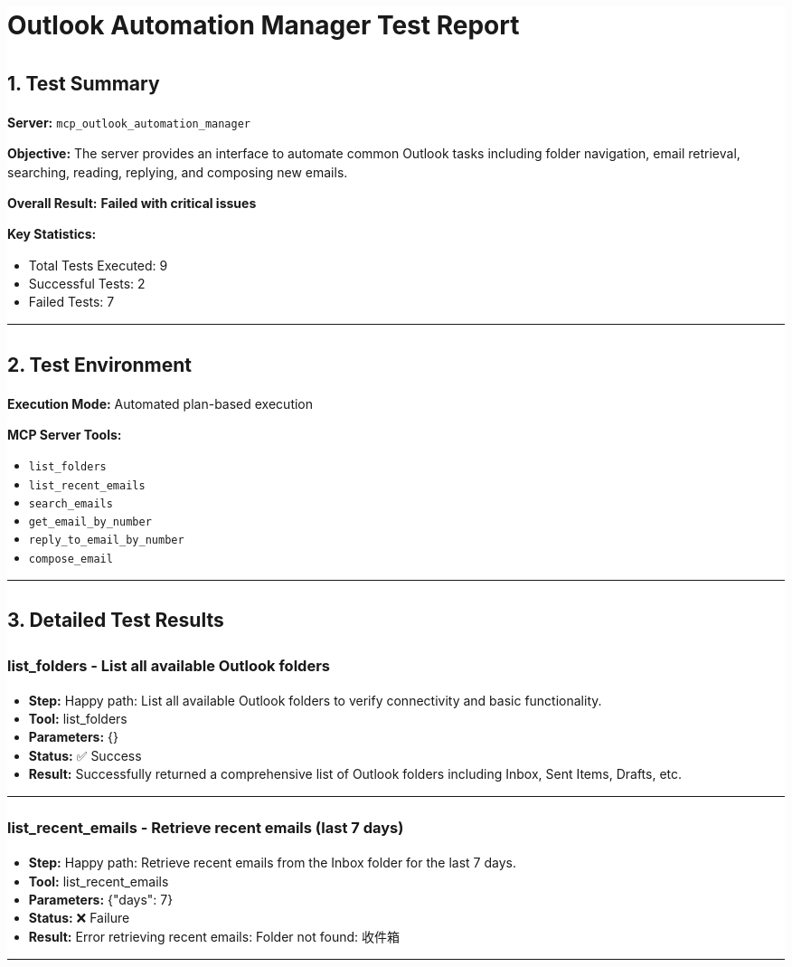 # Outlook Automation Manager Test Report

## 1. Test Summary

**Server:** `mcp_outlook_automation_manager`

**Objective:** The server provides an interface to automate common Outlook tasks including folder navigation, email retrieval, searching, reading, replying, and composing new emails.

**Overall Result:** **Failed with critical issues**

**Key Statistics:**
- Total Tests Executed: 9
- Successful Tests: 2
- Failed Tests: 7

---

## 2. Test Environment

**Execution Mode:** Automated plan-based execution

**MCP Server Tools:**
- `list_folders`
- `list_recent_emails`
- `search_emails`
- `get_email_by_number`
- `reply_to_email_by_number`
- `compose_email`

---

## 3. Detailed Test Results

### list_folders - List all available Outlook folders

- **Step:** Happy path: List all available Outlook folders to verify connectivity and basic functionality.
- **Tool:** list_folders
- **Parameters:** {}
- **Status:** ✅ Success
- **Result:** Successfully returned a comprehensive list of Outlook folders including Inbox, Sent Items, Drafts, etc.

---

### list_recent_emails - Retrieve recent emails (last 7 days)

- **Step:** Happy path: Retrieve recent emails from the Inbox folder for the last 7 days.
- **Tool:** list_recent_emails
- **Parameters:** {"days": 7}
- **Status:** ❌ Failure
- **Result:** Error retrieving recent emails: Folder not found: 收件箱

---